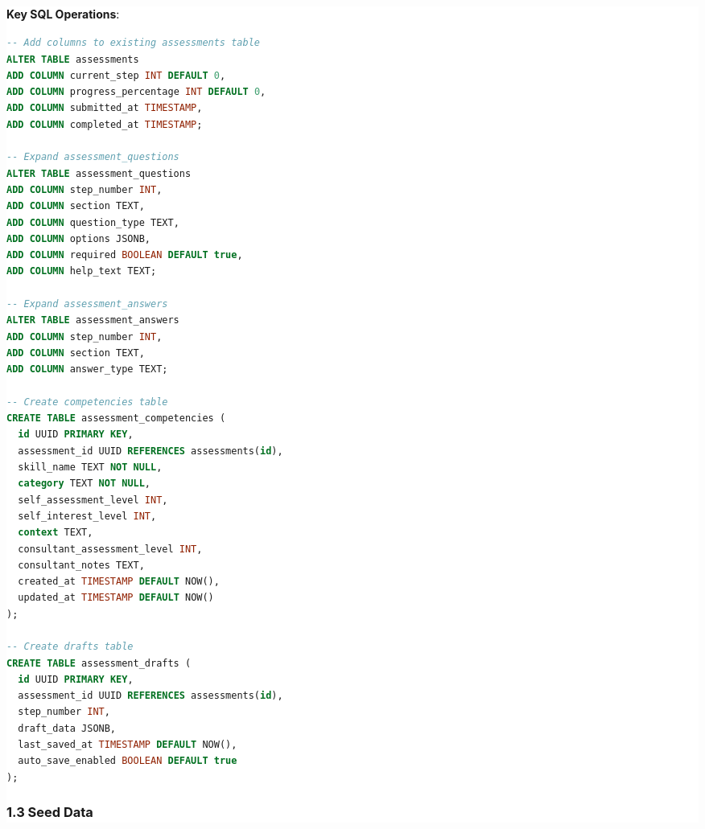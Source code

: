 **Key SQL Operations**:
```sql
-- Add columns to existing assessments table
ALTER TABLE assessments
ADD COLUMN current_step INT DEFAULT 0,
ADD COLUMN progress_percentage INT DEFAULT 0,
ADD COLUMN submitted_at TIMESTAMP,
ADD COLUMN completed_at TIMESTAMP;

-- Expand assessment_questions
ALTER TABLE assessment_questions
ADD COLUMN step_number INT,
ADD COLUMN section TEXT,
ADD COLUMN question_type TEXT,
ADD COLUMN options JSONB,
ADD COLUMN required BOOLEAN DEFAULT true,
ADD COLUMN help_text TEXT;

-- Expand assessment_answers
ALTER TABLE assessment_answers
ADD COLUMN step_number INT,
ADD COLUMN section TEXT,
ADD COLUMN answer_type TEXT;

-- Create competencies table
CREATE TABLE assessment_competencies (
  id UUID PRIMARY KEY,
  assessment_id UUID REFERENCES assessments(id),
  skill_name TEXT NOT NULL,
  category TEXT NOT NULL,
  self_assessment_level INT,
  self_interest_level INT,
  context TEXT,
  consultant_assessment_level INT,
  consultant_notes TEXT,
  created_at TIMESTAMP DEFAULT NOW(),
  updated_at TIMESTAMP DEFAULT NOW()
);

-- Create drafts table
CREATE TABLE assessment_drafts (
  id UUID PRIMARY KEY,
  assessment_id UUID REFERENCES assessments(id),
  step_number INT,
  draft_data JSONB,
  last_saved_at TIMESTAMP DEFAULT NOW(),
  auto_save_enabled BOOLEAN DEFAULT true
);
```

### 1.3 Seed Data
